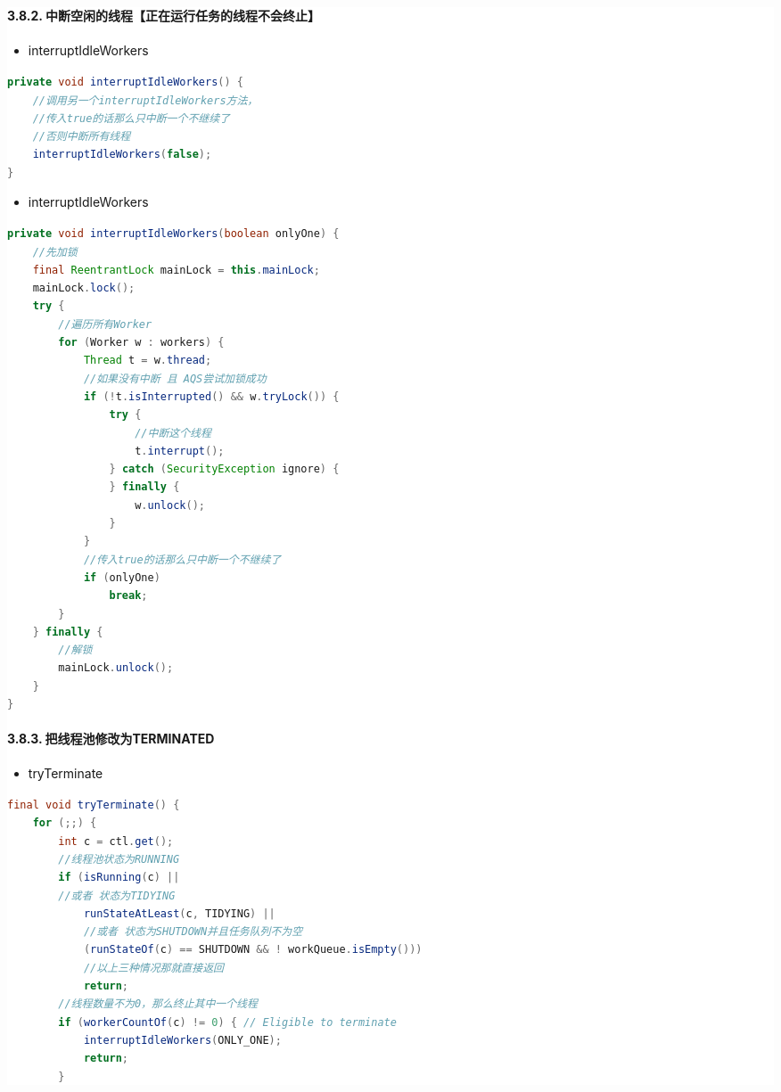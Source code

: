 #### 3.8.2. 中断空闲的线程【正在运行任务的线程不会终止】

- interruptIdleWorkers

```java
private void interruptIdleWorkers() {
    //调用另一个interruptIdleWorkers方法，
    //传入true的话那么只中断一个不继续了
    //否则中断所有线程
    interruptIdleWorkers(false);
}
```

- interruptIdleWorkers

```java
private void interruptIdleWorkers(boolean onlyOne) {
    //先加锁
    final ReentrantLock mainLock = this.mainLock;
    mainLock.lock();
    try {
        //遍历所有Worker
        for (Worker w : workers) {
            Thread t = w.thread;
            //如果没有中断 且 AQS尝试加锁成功
            if (!t.isInterrupted() && w.tryLock()) {
                try {
                    //中断这个线程
                    t.interrupt();
                } catch (SecurityException ignore) {
                } finally {
                    w.unlock();
                }
            }
            //传入true的话那么只中断一个不继续了
            if (onlyOne)
                break;
        }
    } finally {
        //解锁
        mainLock.unlock();
    }
}
```

#### 3.8.3. 把线程池修改为TERMINATED

- tryTerminate

```java
final void tryTerminate() {
    for (;;) {
        int c = ctl.get();
        //线程池状态为RUNNING
        if (isRunning(c) ||
        //或者 状态为TIDYING
            runStateAtLeast(c, TIDYING) ||
            //或者 状态为SHUTDOWN并且任务队列不为空
            (runStateOf(c) == SHUTDOWN && ! workQueue.isEmpty()))
            //以上三种情况那就直接返回
            return;
        //线程数量不为0，那么终止其中一个线程
        if (workerCountOf(c) != 0) { // Eligible to terminate
            interruptIdleWorkers(ONLY_ONE);
            return;
        }

```